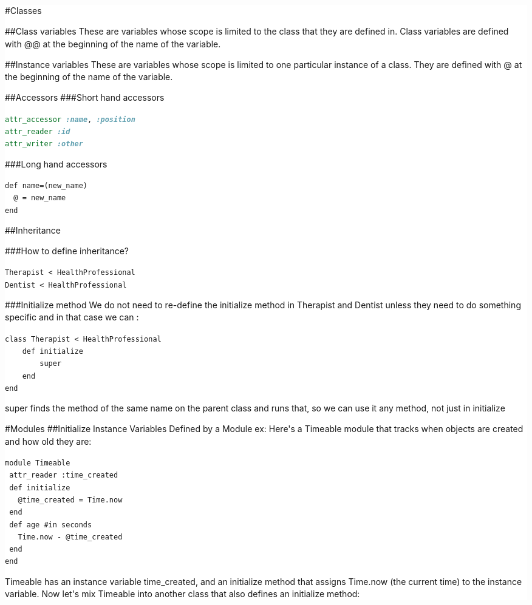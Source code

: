 #Classes

##Class variables
These are variables whose scope is limited to the class that they are defined in. Class variables are defined with @@ at the beginning of the name of the variable.

##Instance variables
These are variables whose scope is limited to one particular instance of a class. They are defined with @ at the beginning of the name of the variable.

##Accessors
###Short hand accessors
```ruby
attr_accessor :name, :position
attr_reader :id
attr_writer :other
```
###Long hand accessors

    def name=(new_name)
      @ = new_name
    end

##Inheritance

###How to define inheritance?

    Therapist < HealthProfessional
    Dentist < HealthProfessional

###Initialize method
We do not need to re-define the initialize method in Therapist and Dentist unless they need to do something specific and in that case we can :

    class Therapist < HealthProfessional
        def initialize
            super
        end
    end
super finds the method of the same name on the parent class and runs that, so we can use it any method, not just in initialize

#Modules
##Initialize Instance Variables Defined by a Module
ex: Here's a Timeable module that tracks when objects are created and how old they are:

    module Timeable
     attr_reader :time_created
     def initialize
       @time_created = Time.now
     end
     def age #in seconds
       Time.now - @time_created
     end
    end

Timeable has an instance variable time_created, and an initialize method that assigns Time.now (the current time) to the instance variable. Now let's mix Timeable into another class that also defines an initialize method:
